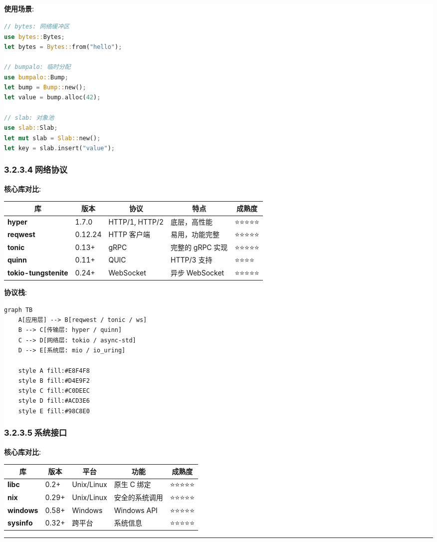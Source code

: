 **使用场景**:

```rust
// bytes: 网络缓冲区
use bytes::Bytes;
let bytes = Bytes::from("hello");

// bumpalo: 临时分配
use bumpalo::Bump;
let bump = Bump::new();
let value = bump.alloc(42);

// slab: 对象池
use slab::Slab;
let mut slab = Slab::new();
let key = slab.insert("value");
```

### 3.2.3.4 网络协议

**核心库对比**:

| 库 | 版本 | 协议 | 特点 | 成熟度 |
|----|------|------|------|--------|
| **hyper** | 1.7.0 | HTTP/1, HTTP/2 | 底层，高性能 | ⭐⭐⭐⭐⭐ |
| **reqwest** | 0.12.24 | HTTP 客户端 | 易用，功能完整 | ⭐⭐⭐⭐⭐ |
| **tonic** | 0.13+ | gRPC | 完整的 gRPC 实现 | ⭐⭐⭐⭐⭐ |
| **quinn** | 0.11+ | QUIC | HTTP/3 支持 | ⭐⭐⭐⭐ |
| **tokio-tungstenite** | 0.24+ | WebSocket | 异步 WebSocket | ⭐⭐⭐⭐⭐ |

**协议栈**:

```mermaid
graph TB
    A[应用层] --> B[reqwest / tonic / ws]
    B --> C[传输层: hyper / quinn]
    C --> D[网络层: tokio / async-std]
    D --> E[系统层: mio / io_uring]
    
    style A fill:#E8F4F8
    style B fill:#D4E9F2
    style C fill:#C0DEEC
    style D fill:#ACD3E6
    style E fill:#98C8E0
```

### 3.2.3.5 系统接口

**核心库对比**:

| 库 | 版本 | 平台 | 功能 | 成熟度 |
|----|------|------|------|--------|
| **libc** | 0.2+ | Unix/Linux | 原生 C 绑定 | ⭐⭐⭐⭐⭐ |
| **nix** | 0.29+ | Unix/Linux | 安全的系统调用 | ⭐⭐⭐⭐⭐ |
| **windows** | 0.58+ | Windows | Windows API | ⭐⭐⭐⭐⭐ |
| **sysinfo** | 0.32+ | 跨平台 | 系统信息 | ⭐⭐⭐⭐⭐ |

---